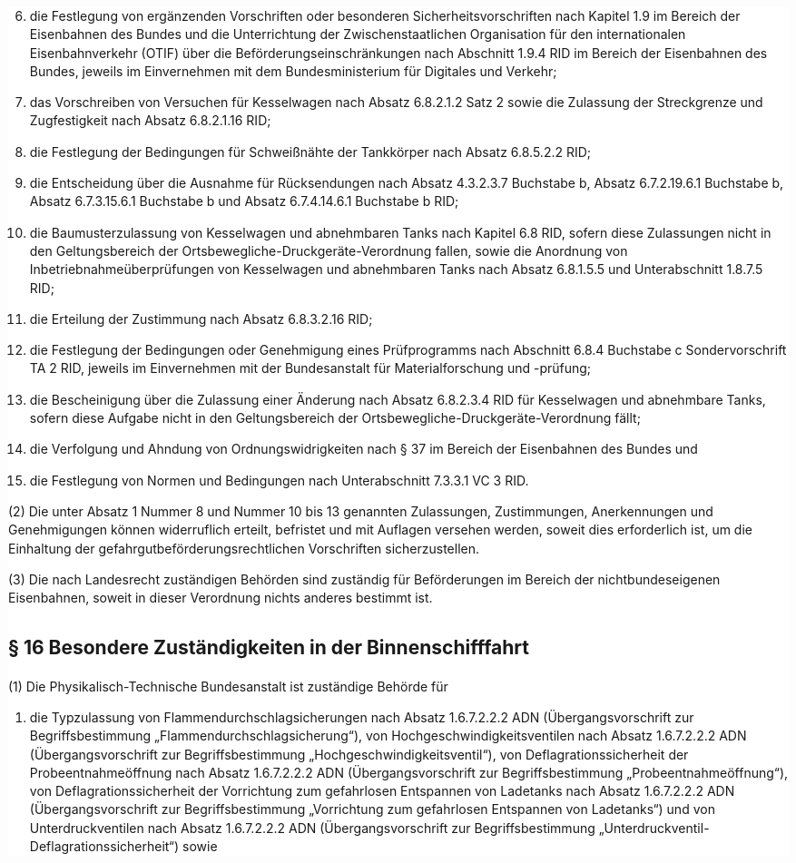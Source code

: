 
6.  die Festlegung von ergänzenden Vorschriften oder besonderen Sicherheitsvorschriften nach Kapitel 1.9 im Bereich der Eisenbahnen des Bundes und die Unterrichtung der Zwischenstaatlichen Organisation für den internationalen Eisenbahnverkehr (OTIF) über die Beförderungseinschränkungen nach Abschnitt 1.9.4 RID im Bereich der Eisenbahnen des Bundes, jeweils im Einvernehmen mit dem Bundesministerium für Digitales und Verkehr;


7.  das Vorschreiben von Versuchen für Kesselwagen nach Absatz 6.8.2.1.2 Satz 2 sowie die Zulassung der Streckgrenze und Zugfestigkeit nach Absatz 6.8.2.1.16 RID;


8.  die Festlegung der Bedingungen für Schweißnähte der Tankkörper nach Absatz 6.8.5.2.2 RID;


9.  die Entscheidung über die Ausnahme für Rücksendungen nach Absatz 4.3.2.3.7 Buchstabe b, Absatz 6.7.2.19.6.1 Buchstabe b, Absatz 6.7.3.15.6.1 Buchstabe b und Absatz 6.7.4.14.6.1 Buchstabe b RID;


10. die Baumusterzulassung von Kesselwagen und abnehmbaren Tanks nach Kapitel 6.8 RID, sofern diese Zulassungen nicht in den Geltungsbereich der Ortsbewegliche-Druckgeräte-Verordnung fallen, sowie die Anordnung von Inbetriebnahmeüberprüfungen von Kesselwagen und abnehmbaren Tanks nach Absatz 6.8.1.5.5 und Unterabschnitt 1.8.7.5 RID;


11. die Erteilung der Zustimmung nach Absatz 6.8.3.2.16 RID;


12. die Festlegung der Bedingungen oder Genehmigung eines Prüfprogramms nach Abschnitt 6.8.4 Buchstabe c Sondervorschrift TA 2 RID, jeweils im Einvernehmen mit der Bundesanstalt für Materialforschung und -prüfung;


13. die Bescheinigung über die Zulassung einer Änderung nach Absatz 6.8.2.3.4 RID für Kesselwagen und abnehmbare Tanks, sofern diese Aufgabe nicht in den Geltungsbereich der Ortsbewegliche-Druckgeräte-Verordnung fällt;


14. die Verfolgung und Ahndung von Ordnungswidrigkeiten nach § 37 im Bereich der Eisenbahnen des Bundes und


15. die Festlegung von Normen und Bedingungen nach Unterabschnitt 7.3.3.1 VC 3 RID.




(2) Die unter Absatz 1 Nummer 8 und Nummer 10 bis 13 genannten Zulassungen, Zustimmungen, Anerkennungen und Genehmigungen können widerruflich erteilt, befristet und mit Auflagen versehen werden, soweit dies erforderlich ist, um die Einhaltung der gefahrgutbeförderungsrechtlichen Vorschriften sicherzustellen.

(3) Die nach Landesrecht zuständigen Behörden sind zuständig für Beförderungen im Bereich der nichtbundeseigenen Eisenbahnen, soweit in dieser Verordnung nichts anderes bestimmt ist.


## § 16 Besondere Zuständigkeiten in der Binnenschifffahrt

(1) Die Physikalisch-Technische Bundesanstalt ist zuständige Behörde für

1.  die Typzulassung von Flammendurchschlagsicherungen nach Absatz 1.6.7.2.2.2 ADN (Übergangsvorschrift zur Begriffsbestimmung „Flammendurchschlagsicherung“), von Hochgeschwindigkeitsventilen nach Absatz 1.6.7.2.2.2 ADN (Übergangsvorschrift zur Begriffsbestimmung „Hochgeschwindigkeitsventil“), von Deflagrationssicherheit der Probeentnahmeöffnung nach Absatz 1.6.7.2.2.2 ADN (Übergangsvorschrift zur Begriffsbestimmung „Probeentnahmeöffnung“), von Deflagrationssicherheit der Vorrichtung zum gefahrlosen Entspannen von Ladetanks nach Absatz 1.6.7.2.2.2 ADN (Übergangsvorschrift zur Begriffsbestimmung „Vorrichtung zum gefahrlosen Entspannen von Ladetanks“) und von Unterdruckventilen nach Absatz 1.6.7.2.2.2 ADN (Übergangsvorschrift zur Begriffsbestimmung „Unterdruckventil-Deflagrationssicherheit“) sowie
